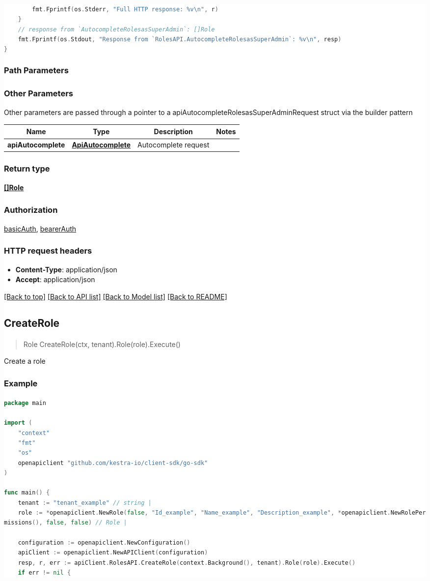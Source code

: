 ```go
		fmt.Fprintf(os.Stderr, "Full HTTP response: %v\n", r)
	}
	// response from `AutocompleteRolesasSuperAdmin`: []Role
	fmt.Fprintf(os.Stdout, "Response from `RolesAPI.AutocompleteRolesasSuperAdmin`: %v\n", resp)
}
```

### Path Parameters



### Other Parameters

Other parameters are passed through a pointer to a apiAutocompleteRolesasSuperAdminRequest struct via the builder pattern


Name | Type | Description  | Notes
------------- | ------------- | ------------- | -------------
 **apiAutocomplete** | [**ApiAutocomplete**](ApiAutocomplete.md) | Autocomplete request | 

### Return type

[**[]Role**](Role.md)

### Authorization

[basicAuth](../README.md#basicAuth), [bearerAuth](../README.md#bearerAuth)

### HTTP request headers

- **Content-Type**: application/json
- **Accept**: application/json

[[Back to top]](#) [[Back to API list]](../README.md#documentation-for-api-endpoints)
[[Back to Model list]](../README.md#documentation-for-models)
[[Back to README]](../README.md)


## CreateRole

> Role CreateRole(ctx, tenant).Role(role).Execute()

Create a role

### Example

```go
package main

import (
	"context"
	"fmt"
	"os"
	openapiclient "github.com/kestra-io/client-sdk/go-sdk"
)

func main() {
	tenant := "tenant_example" // string | 
	role := *openapiclient.NewRole(false, "Id_example", "Name_example", "Description_example", *openapiclient.NewRolePermissions(), false, false) // Role | 

	configuration := openapiclient.NewConfiguration()
	apiClient := openapiclient.NewAPIClient(configuration)
	resp, r, err := apiClient.RolesAPI.CreateRole(context.Background(), tenant).Role(role).Execute()
	if err != nil {
```
